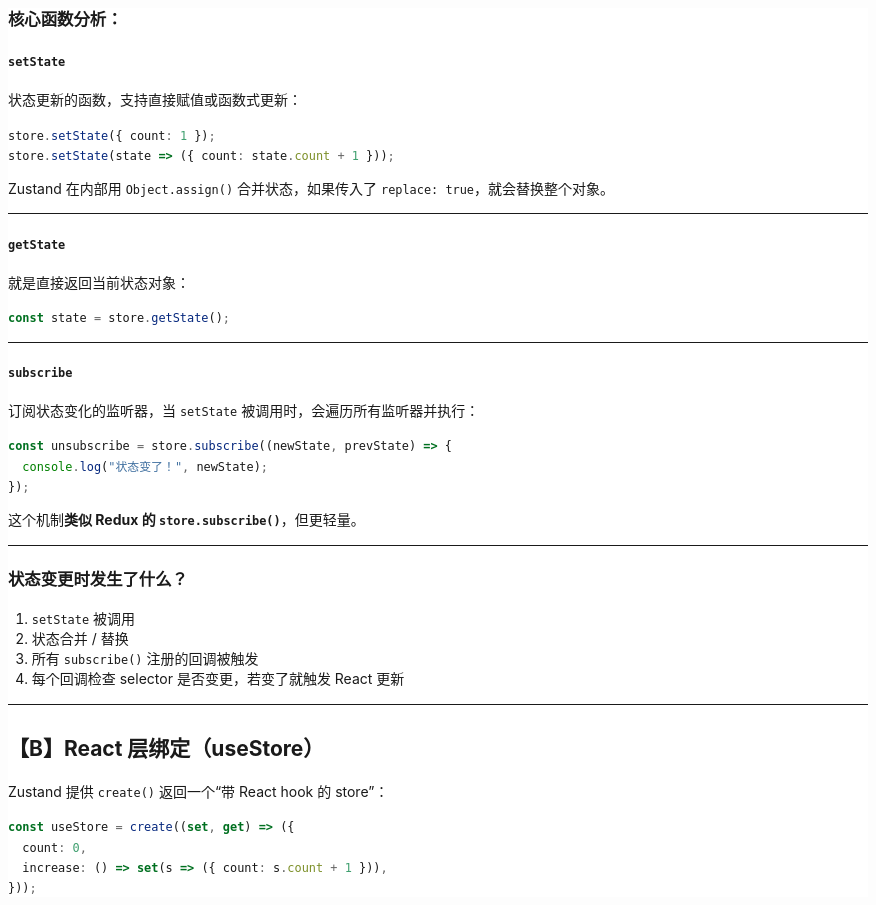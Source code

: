 ### 核心函数分析：

#### `setState`

状态更新的函数，支持直接赋值或函数式更新：

```ts
store.setState({ count: 1 });
store.setState(state => ({ count: state.count + 1 }));
```

Zustand 在内部用 `Object.assign()` 合并状态，如果传入了 `replace: true`，就会替换整个对象。

---

#### `getState`

就是直接返回当前状态对象：

```ts
const state = store.getState();
```

---

#### `subscribe`

订阅状态变化的监听器，当 `setState` 被调用时，会遍历所有监听器并执行：

```ts
const unsubscribe = store.subscribe((newState, prevState) => {
  console.log("状态变了！", newState);
});
```

这个机制**类似 Redux 的 `store.subscribe()`**，但更轻量。

---

### 状态变更时发生了什么？

1. `setState` 被调用
2. 状态合并 / 替换
3. 所有 `subscribe()` 注册的回调被触发
4. 每个回调检查 selector 是否变更，若变了就触发 React 更新

---

## 【B】React 层绑定（useStore）

Zustand 提供 `create()` 返回一个“带 React hook 的 store”：

```ts
const useStore = create((set, get) => ({
  count: 0,
  increase: () => set(s => ({ count: s.count + 1 })),
}));
```
